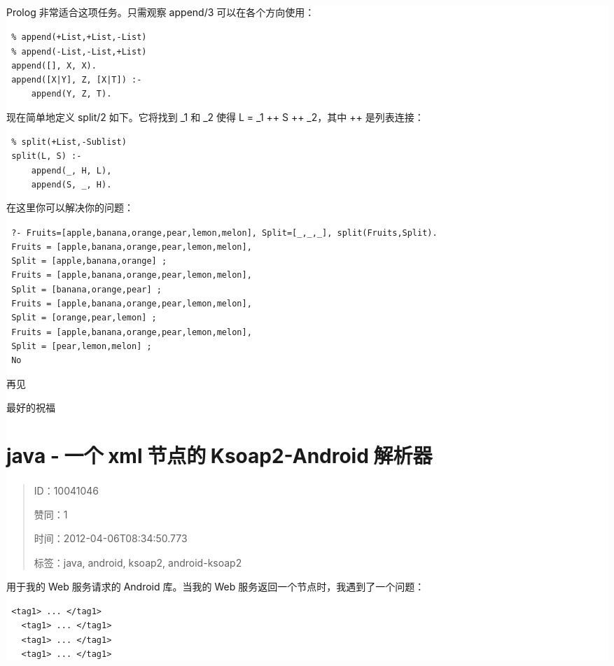 Prolog 非常适合这项任务。只需观察 append/3 可以在各个方向使用：

```
 % append(+List,+List,-List)
 % append(-List,-List,+List)
 append([], X, X).
 append([X|Y], Z, [X|T]) :-
     append(Y, Z, T). 
```

现在简单地定义 split/2 如下。它将找到 _1 和 _2 使得 L = _1 ++ S ++ _2，其中 ++ 是列表连接：

```
 % split(+List,-Sublist)
 split(L, S) :-
     append(_, H, L),
     append(S, _, H). 
```

在这里你可以解决你的问题：

```
 ?- Fruits=[apple,banana,orange,pear,lemon,melon], Split=[_,_,_], split(Fruits,Split).
 Fruits = [apple,banana,orange,pear,lemon,melon],
 Split = [apple,banana,orange] ;
 Fruits = [apple,banana,orange,pear,lemon,melon],
 Split = [banana,orange,pear] ;
 Fruits = [apple,banana,orange,pear,lemon,melon],
 Split = [orange,pear,lemon] ;
 Fruits = [apple,banana,orange,pear,lemon,melon],
 Split = [pear,lemon,melon] ;
 No 
```

再见

最好的祝福

# java - 一个 xml 节点的 Ksoap2-Android 解析器

> ID：10041046
> 
> 赞同：1
> 
> 时间：2012-04-06T08:34:50.773
> 
> 标签：java, android, ksoap2, android-ksoap2

用于我的 Web 服务请求的 Android 库。当我的 Web 服务返回一个节点时，我遇到了一个问题：

```
 <tag1> ... </tag1>
   <tag1> ... </tag1>
   <tag1> ... </tag1>
   <tag1> ... </tag1> 
```
